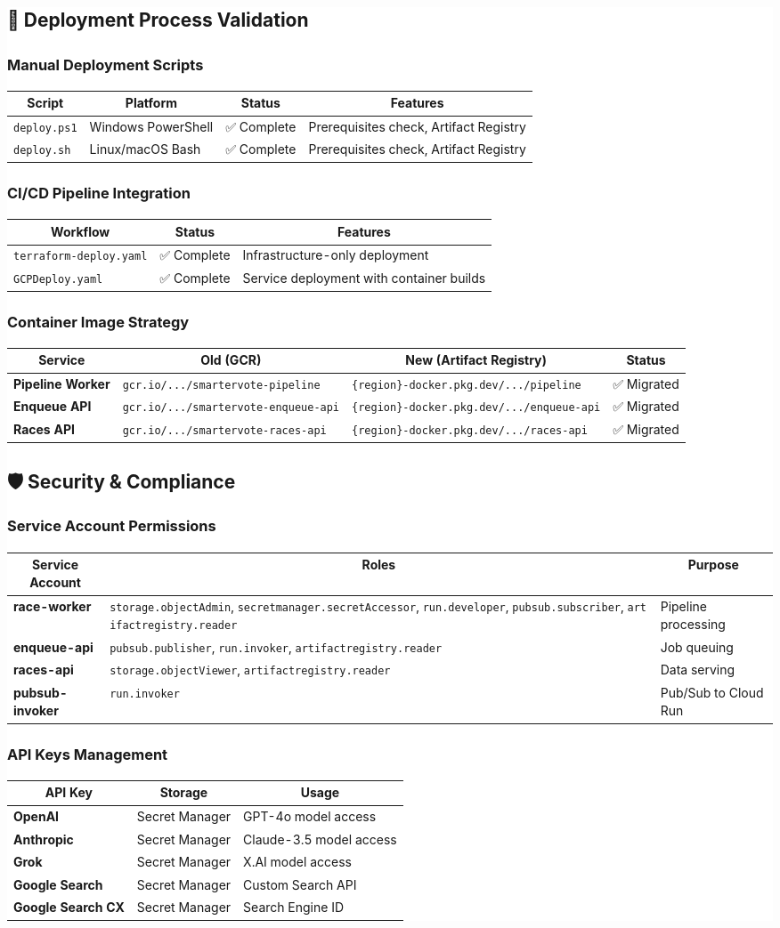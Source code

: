 ## 🔧 Deployment Process Validation

### Manual Deployment Scripts

| Script | Platform | Status | Features |
|--------|----------|--------|----------|
| `deploy.ps1` | Windows PowerShell | ✅ Complete | Prerequisites check, Artifact Registry |
| `deploy.sh` | Linux/macOS Bash | ✅ Complete | Prerequisites check, Artifact Registry |

### CI/CD Pipeline Integration

| Workflow | Status | Features |
|----------|--------|----------|
| `terraform-deploy.yaml` | ✅ Complete | Infrastructure-only deployment |
| `GCPDeploy.yaml` | ✅ Complete | Service deployment with container builds |

### Container Image Strategy

| Service | Old (GCR) | New (Artifact Registry) | Status |
|---------|-----------|------------------------|--------|
| **Pipeline Worker** | `gcr.io/.../smartervote-pipeline` | `{region}-docker.pkg.dev/.../pipeline` | ✅ Migrated |
| **Enqueue API** | `gcr.io/.../smartervote-enqueue-api` | `{region}-docker.pkg.dev/.../enqueue-api` | ✅ Migrated |
| **Races API** | `gcr.io/.../smartervote-races-api` | `{region}-docker.pkg.dev/.../races-api` | ✅ Migrated |

## 🛡️ Security & Compliance

### Service Account Permissions

| Service Account | Roles | Purpose |
|-----------------|-------|---------|
| **race-worker** | `storage.objectAdmin`, `secretmanager.secretAccessor`, `run.developer`, `pubsub.subscriber`, `artifactregistry.reader` | Pipeline processing |
| **enqueue-api** | `pubsub.publisher`, `run.invoker`, `artifactregistry.reader` | Job queuing |
| **races-api** | `storage.objectViewer`, `artifactregistry.reader` | Data serving |
| **pubsub-invoker** | `run.invoker` | Pub/Sub to Cloud Run |

### API Keys Management

| API Key | Storage | Usage |
|---------|---------|-------|
| **OpenAI** | Secret Manager | GPT-4o model access |
| **Anthropic** | Secret Manager | Claude-3.5 model access |
| **Grok** | Secret Manager | X.AI model access |
| **Google Search** | Secret Manager | Custom Search API |
| **Google Search CX** | Secret Manager | Search Engine ID |
